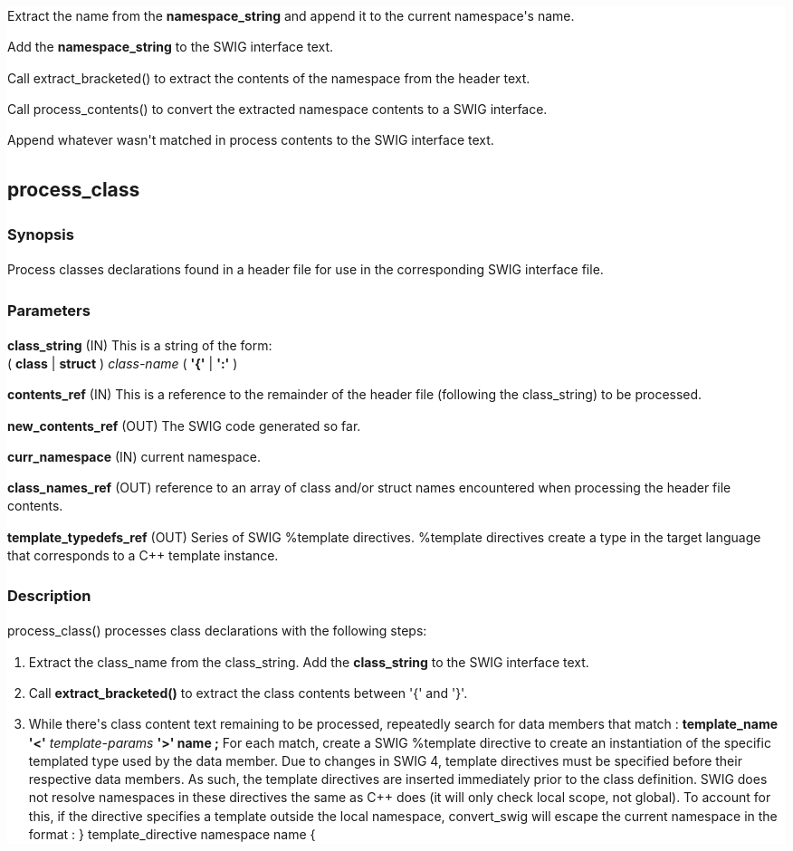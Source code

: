 Extract the name from the <b>namespace_string</b> and append it to the current namespace's name.

Add the <b>namespace_string</b> to the SWIG interface text.

Call extract_bracketed() to extract the contents of the namespace from the header text.

Call process_contents() to convert the extracted namespace contents to a SWIG interface.

Append whatever wasn't matched in process contents to the SWIG interface text.

## process_class

### Synopsis
Process classes declarations found in a header file for use in the corresponding
SWIG interface file.

### Parameters

<b>class_string</b>
(IN) This is a string of the form:<br>
( <b>class</b> | <b>struct</b> ) <i>class-name</i> ( <b>'{'</b> | <b>':'</b> )<br>

<b>contents_ref</b>
(IN) This is a reference to the remainder of the header file (following the
class_string) to be processed.

<b>new_contents_ref</b>
(OUT) The SWIG code generated so far.

<b>curr_namespace</b>
(IN) current namespace.

<b>class_names_ref</b>
(OUT) reference to an array of class and/or struct names encountered when
processing the header file contents.

<b>template_typedefs_ref</b>
(OUT) Series of SWIG %template directives. %template directives create a type
in the target language that corresponds to a C++ template instance.

### Description

process_class() processes class declarations with the following steps:

1. Extract the class_name from the class_string.
Add the <b>class_string</b> to the SWIG interface text.

1. Call <b>extract_bracketed()</b> to extract the class contents between '{' and '}'.

1. While there's class content text remaining to be processed,
repeatedly search for data members that match : <b>template_name '<'</b> <i>template-params</i> <b>'>' name ;</b>
For each match, create a SWIG %template directive to create an instantiation
of the specific templated type used by the data member. Due to changes in SWIG 4,
template directives must be specified before their respective data members. As such,
the template directives are inserted immediately prior to the class definition. 
SWIG does not resolve namespaces in these directives the same as C++ does 
(it will only check local scope, not global). To account for this, 
if the directive specifies a template outside the local namespace, convert_swig will
escape the current namespace in the format : } template_directive namespace name {
